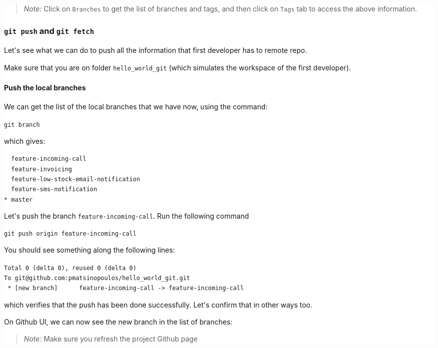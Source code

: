 > *Note:* Click on `Branches` to get the list of branches and tags, and then click on `Tags` tab to access the above information.

### `git push` and `git fetch`

Let's see what we can do to push all the information that first developer has to remote repo. 

Make sure that you are on folder `hello_world_git` (which simulates the workspace of the first developer).

#### Push the local branches

We can get the list of the local branches that we have now, using the command:

```
git branch
```

which gives:

```
  feature-incoming-call
  feature-invoicing
  feature-low-stock-email-notification
  feature-sms-notification
* master
```

Let's push the branch `feature-incoming-call`. Run the following command

```
git push origin feature-incoming-call
```

You should see something along the following lines:

```
Total 0 (delta 0), reused 0 (delta 0)
To git@github.com:pmatsinopoulos/hello_world_git.git
 * [new branch]      feature-incoming-call -> feature-incoming-call
```

which verifies that the push has been done successfully. Let's confirm that in other ways too.

On Github UI, we can now see the new branch in the list of branches:

> *Note:* Make sure you refresh the project Github page
